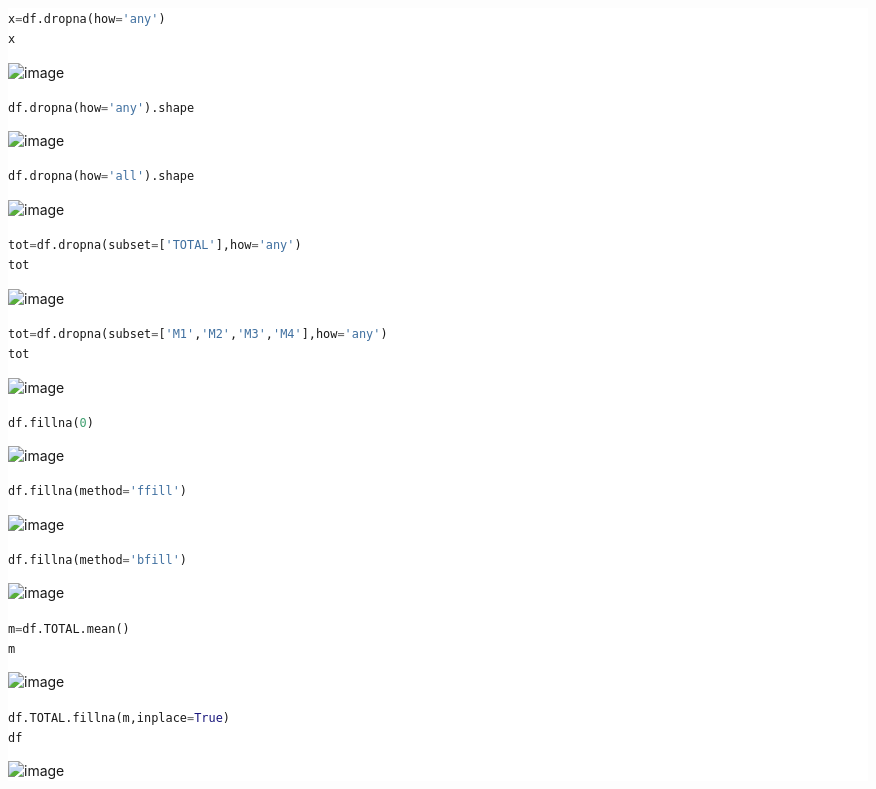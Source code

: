 ```python
x=df.dropna(how='any')
x
```
<img width="413" alt="image" src="https://github.com/TejaswiniGugananthan/ODD2023-Datascience-Ex01/assets/121222763/5e799694-5e83-4a9f-901c-1b3da38be0d9">

```python
df.dropna(how='any').shape
```
<img width="62" alt="image" src="https://github.com/TejaswiniGugananthan/ODD2023-Datascience-Ex01/assets/121222763/5eef494d-f5c8-458b-b08b-06fa12b4c02e">

```python
df.dropna(how='all').shape
```
<img width="62" alt="image" src="https://github.com/TejaswiniGugananthan/ODD2023-Datascience-Ex01/assets/121222763/c2d73c9e-daa8-4ec5-8dc9-78d53480e5de">

```python
tot=df.dropna(subset=['TOTAL'],how='any')
tot
```
<img width="408" alt="image" src="https://github.com/TejaswiniGugananthan/ODD2023-Datascience-Ex01/assets/121222763/45076178-c1c2-4b8d-bfa1-c355a1a379e7">

```python
tot=df.dropna(subset=['M1','M2','M3','M4'],how='any')
tot
```
<img width="407" alt="image" src="https://github.com/TejaswiniGugananthan/ODD2023-Datascience-Ex01/assets/121222763/a01152ac-bc34-45fe-b35c-ff6dcb26c19a">

```python
df.fillna(0)
```
<img width="410" alt="image" src="https://github.com/TejaswiniGugananthan/ODD2023-Datascience-Ex01/assets/121222763/73f902e7-f657-46c8-9538-553180afebf7">

```python
df.fillna(method='ffill')
```
<img width="307" alt="image" src="https://github.com/TejaswiniGugananthan/ODD2023-Datascience-Ex01/assets/121222763/228f99ed-5133-476b-b869-3d72c84f30b6">

```python
df.fillna(method='bfill')
```
<img width="307" alt="image" src="https://github.com/TejaswiniGugananthan/ODD2023-Datascience-Ex01/assets/121222763/50082da2-af84-440a-ad6a-488ebbaaf54c">

```python
m=df.TOTAL.mean()
m
```
<img width="52" alt="image" src="https://github.com/TejaswiniGugananthan/ODD2023-Datascience-Ex01/assets/121222763/f38f04ff-ae74-416e-9246-82c302813f3e">

```python
df.TOTAL.fillna(m,inplace=True)
df
```
<img width="314" alt="image" src="https://github.com/TejaswiniGugananthan/ODD2023-Datascience-Ex01/assets/121222763/85058462-8bfb-4aff-ae0c-a5342d63bd3e">
